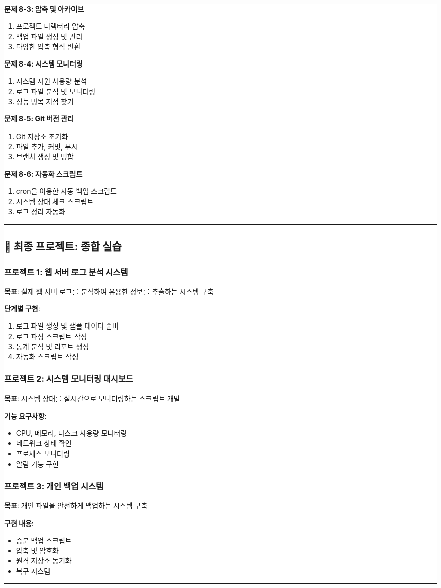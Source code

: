 **문제 8-3: 압축 및 아카이브**
1. 프로젝트 디렉터리 압축
2. 백업 파일 생성 및 관리
3. 다양한 압축 형식 변환

**문제 8-4: 시스템 모니터링**
1. 시스템 자원 사용량 분석
2. 로그 파일 분석 및 모니터링
3. 성능 병목 지점 찾기

**문제 8-5: Git 버전 관리**
1. Git 저장소 초기화
2. 파일 추가, 커밋, 푸시
3. 브랜치 생성 및 병합

**문제 8-6: 자동화 스크립트**
1. cron을 이용한 자동 백업 스크립트
2. 시스템 상태 체크 스크립트
3. 로그 정리 자동화

---

## 🎯 최종 프로젝트: 종합 실습

### 프로젝트 1: 웹 서버 로그 분석 시스템
**목표**: 실제 웹 서버 로그를 분석하여 유용한 정보를 추출하는 시스템 구축

**단계별 구현**:
1. 로그 파일 생성 및 샘플 데이터 준비
2. 로그 파싱 스크립트 작성
3. 통계 분석 및 리포트 생성
4. 자동화 스크립트 작성

### 프로젝트 2: 시스템 모니터링 대시보드
**목표**: 시스템 상태를 실시간으로 모니터링하는 스크립트 개발

**기능 요구사항**:
- CPU, 메모리, 디스크 사용량 모니터링
- 네트워크 상태 확인
- 프로세스 모니터링
- 알림 기능 구현

### 프로젝트 3: 개인 백업 시스템
**목표**: 개인 파일을 안전하게 백업하는 시스템 구축

**구현 내용**:
- 증분 백업 스크립트
- 압축 및 암호화
- 원격 저장소 동기화
- 복구 시스템

---
